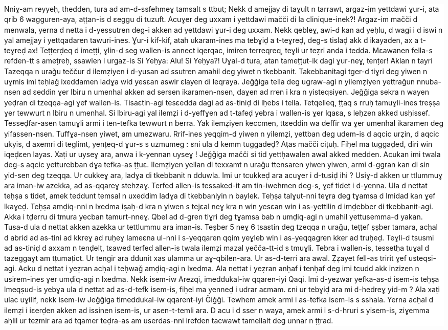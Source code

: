 Nniɣ-am reyyeḥ, thedden, tura ad am-d-ssfehmeɣ tamsalt s ttbut; Nekk d amejjay di taɣult n tarrawt, argaz-im yettdawi ɣur-i, ata qrib 6 wagguren-aya, aṭṭan-is d ɛeggu di tuzuft.
Acuɣer deg uxxam i yettdawi mačči di la clinique-inek?!
Argaz-im mačči d menwala, yerna d netta i d-yessutren deg-i akken ad yettdawi ɣur-i deg uxxam.
Nekk qebleɣ, awi-d kan ad yeḥlu, d wagi i d iswi n yal amejjay i yettqadaren tawuri-ines.
Ɣur-i kif-kif, atah ukaram-ines ma tebɣiḍ a t-teɣreḍ, deg-s tislaḍ akk d ikayaden, ax a t-teɣreḍ ax!
Teṭṭerḍeq d imeṭṭi, ɣlin-d seg wallen-is annect iqerqac, imiren terreqreq, teɣli ur teẓri anda i tedda.
Mɛawanen fella-s refden-tt s ameṭreḥ, ssawlen i urgaz-is Si Yeḥya:
Alu! Si Yeḥya?! Uɣal-d tura, atan tameṭṭut-ik dagi ɣur-neɣ, tenṭer!
Aklan n tayri
Tazeqqa n uraǧu teččur d ilemẓiyen i d-yusan ad ssutren amahil deg yiwet n tkebbanit.
Takebbanitagi tger-d tiɣri deg yiwen n uɣmis imi teḥlaǧ ixeddamen ladɣa wid yesɛan aswir ɛlayen di leqraya.
Jeǧǧiga tella deg ugraw-agi n yilemẓiyen yettraǧun nnuba-nsen ad ɛeddin ɣer lbiru n umenhal akken ad sersen ikaramen-nsen, daɣen ad rren i kra n yisteqsiyen.
Jeǧǧiga sekra n wayen yeḍran di tzeqqa-agi ɣef wallen-is.
Tisaɛtin-agi tesɛedda dagi ad as-tiniḍ di lḥebs i tella.
Tetqelleq, ṭṭaq s rruḥ tamuɣli-ines treṣṣa ɣer tewwurt n lbiru n umenhal.
Si lbiru-agi yal ilemẓi i d-yeffɣen ad t-tafeḍ yebra i wallen-is ɣer lqaɛa, s leḥzen akked usḥissef.
Tesseḍfar-asen tamuɣli armi i ten-tefka tewwurt n berra.
Yak ilemẓiyen keccmen, ttɛeddin wa deffir wa ɣer umenhal ikaramen deg yifassen-nsen.
Tuffɣa-nsen yiwet, am umezwaru.
Rrif-ines yeqqim-d yiwen n yilemẓi, yettban deg udem-is d aqcic urẓin, d aqcic ukyis, d axemri di teglimt, yenṭeq-d ɣur-s s uzmumeg : ɛni ula d kemm tuggadeḍ?
Aṭas mačči ciṭuḥ.
Fiḥel ma tuggaḍed, diri win iqeḍɛen layas.
Xaṭi ur uyseɣ ara, anwa i k-yennan uyseɣ !
Jeǧǧiga mačči si tid yettḥawalen awal akked medden.
Acukan imi twala deg-s aqcic yetturebban dɣa tefka-as ṭṭuɛ.
Ilemẓiyen yellan di texxamt n uraǧu ttensaren yiwen yiwen, armi d-ggran kan di sin yid-sen deg tzeqqa.
Ur cukkeɣ ara, ladɣa di tkebbanit n dduwla.
Imi ur tcukkeḍ ara acuɣer i d-tusiḍ ihi ?
Usiɣ-d akken ur ttlummuɣ ara iman-iw azekka, ad as-qqareɣ stehzaɣ.
Terfed allen-is tessaked-it am tin-iwehmen deg-s, ɣef tidet i d-yenna.
Ula d nettat teḥṣa s tidet, amek teddunt temsal n uxeddim ladɣa di tkebbaniyin n baylek.
Teḥṣa talɣut-nni teɣra deg tɣamsa d lmidad kan ɣef lkaɣeḍ.
Teḥṣa amḍiq-nni n lxedma iṣaḥ-d kra n yiwen s tejɛal neɣ kra n win yesɛan win i as-yettilin d imḍebber di tkebbanit-agi.
Akka i tḍerru di tmura yecban tamurt-nneɣ.
Qbel ad d-gren tiɣri deg tɣamsa bab n umḍiq-agi n umahil yettusemma-d yakan.
Tusa-d ula d nettat akken azekka ur tettlummu ara iman-is.
Teṣber 5 neɣ 6 tsaɛtin deg tzeqqa n uraǧu, teṭṭef ṣṣber tamara, acḥal d abrid ad as-tini ad kkreɣ ad ruḥeɣ lameɛna ul-nni i s-yeqqaren qqim yeɣleb win i as-yeqqagren kker ad truḥeḍ.
Teɣli-d tsusmi ad as-tiniḍ d axxam n tenḍelṭ, tɛawed terfed allen-is twala ilemẓi mazal yečča-tt-id s tmuɣli.
Tebra i wallen-is, tessetḥa tuɣal d tazeggaɣt am tṭumaṭict.
Ur tengir ara ddunit xas ulamma ur aɣ-qbilen-ara.
Ur as-d-terri ara awal.
Ẓẓayet fell-as tririt ɣef usteqsi-agi.
Acku d nettat i yeẓran acḥal i teḥwaǧ amḍiq-agi n lxedma.
Ala nettat i yeẓran anḥaf i tenḥaf deg imi tcudd akk inzizen n usirem-ines ɣer umḍiq-agi n lxedma.
Nekk isem-iw Arezqi, imeddukal-iw qqaren-iyi Qaqi.
Imi d-yezwar yefka-as-d isem-is teḥṣa lmeqṣud-is yebɣa ula d nettat ad as-d-tefk isem-is, fiḥel ma yenneḍ i udrar aɛmam.
ɛni ur tebɣiḍ ara mi d-hedreɣ yid-m ?
Ala xaṭi ulac uɣilif, nekk isem-iw Jeǧǧiga timeddukal-iw qqarent-iyi Ǧiǧǧi.
Tewhem amek armi i as-tefka isem-is s sshala.
Yerna acḥal d ilemẓi i iɛerḍen akken ad issinen isem-is, ur asen-t-temli ara.
D acu i d sser n waya, amek armi i s-d-hruri s yisem-is, ziɣemma aḥlil ur tezmir ara ad tqamer teḍra-as am userdas-nni irefden tacwawt tamellalt deg unnar n ṭṭrad.